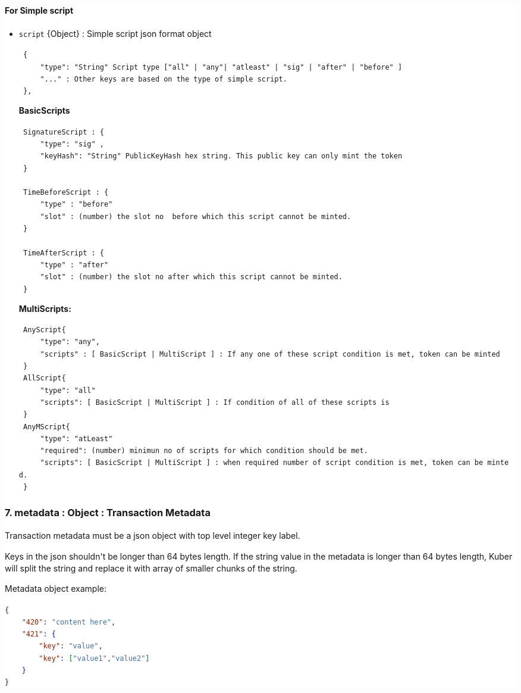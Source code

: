 #### For Simple script 
 - `script` {Object} : Simple script json format object

        {
            "type": "String" Script type ["all" | "any"| "atleast" | "sig" | "after" | "before" ]
            "..." : Other keys are based on the type of simple script.
        },

    **BasicScripts**

        SignatureScript : {
            "type": "sig" ,
            "keyHash": "String" PublicKeyHash hex string. This public key can only mint the token
        }

        TimeBeforeScript : {
            "type" : "before"
            "slot" : (number) the slot no  before which this script cannot be minted.  
        }

        TimeAfterScript : {
            "type" : "after"
            "slot" : (number) the slot no after which this script cannot be minted.  
        }

    **MultiScripts:**

        AnyScript{
            "type": "any",
            "scripts" : [ BasicScript | MultiScript ] : If any one of these script condition is met, token can be minted
        }
        AllScript{
            "type": "all"
            "scripts": [ BasicScript | MultiScript ] : If condition of all of these scripts is 
        }
        AnyMScript{
            "type": "atLeast"
            "required": (number) minimun no of scripts for which condition should be met. 
            "scripts": [ BasicScript | MultiScript ] : when required number of script condition is met, token can be minted.
        }


### 7. metadata : Object : Transaction Metadata
Transaction metadata must be a json object with top level integer key label.

Keys in the json shouldn't be longer than 64 bytes length. If the string value in the metadata is longer than 64 bytes length, Kuber will split the string and replace it with array of smaller chunks of the string.

Metadata object example:
```json
{
    "420": "content here",
    "421": {
        "key": "value",
        "key": ["value1","value2"]
    }
}
```
